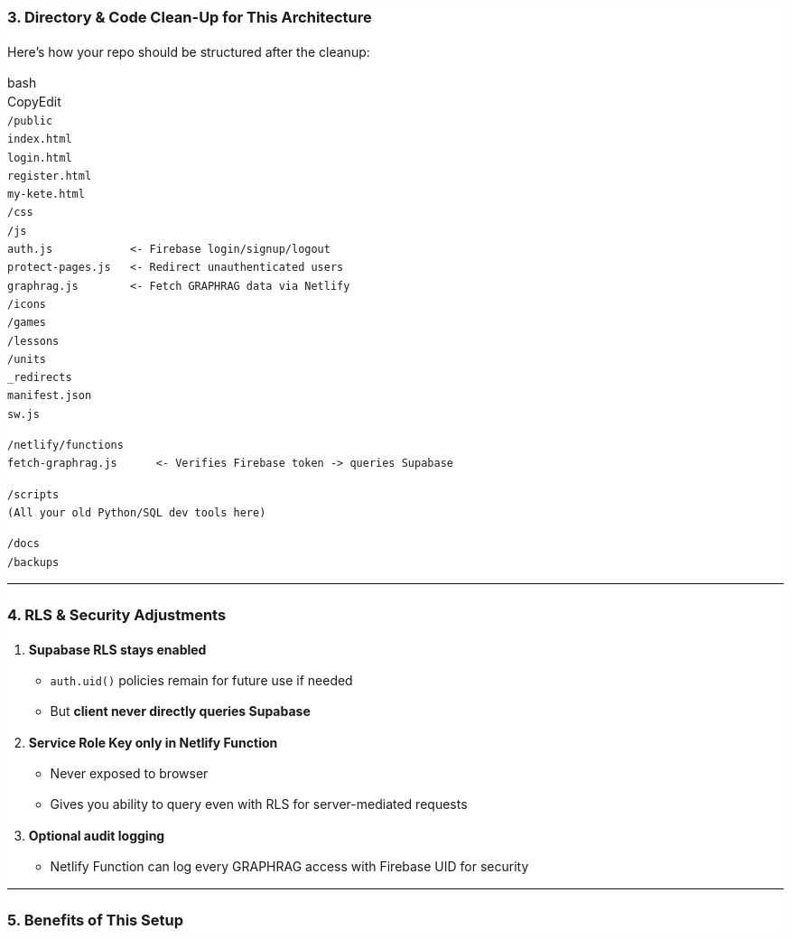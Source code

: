 
### **3\. Directory & Code Clean-Up for This Architecture**

Here’s how your repo should be structured after the cleanup:

bash  
CopyEdit  
`/public`  
    `index.html`  
    `login.html`  
    `register.html`  
    `my-kete.html`  
    `/css`  
    `/js`  
        `auth.js            <- Firebase login/signup/logout`  
        `protect-pages.js   <- Redirect unauthenticated users`  
        `graphrag.js        <- Fetch GRAPHRAG data via Netlify`  
    `/icons`  
    `/games`  
    `/lessons`  
    `/units`  
    `_redirects`  
    `manifest.json`  
    `sw.js`

`/netlify/functions`  
    `fetch-graphrag.js      <- Verifies Firebase token -> queries Supabase`

`/scripts`  
    `(All your old Python/SQL dev tools here)`

`/docs`  
`/backups`

---

### **4\. RLS & Security Adjustments**

1. **Supabase RLS stays enabled**

   * `auth.uid()` policies remain for future use if needed

   * But **client never directly queries Supabase**

2. **Service Role Key only in Netlify Function**

   * Never exposed to browser

   * Gives you ability to query even with RLS for server-mediated requests

3. **Optional audit logging**

   * Netlify Function can log every GRAPHRAG access with Firebase UID for security

---

### **5\. Benefits of This Setup**
